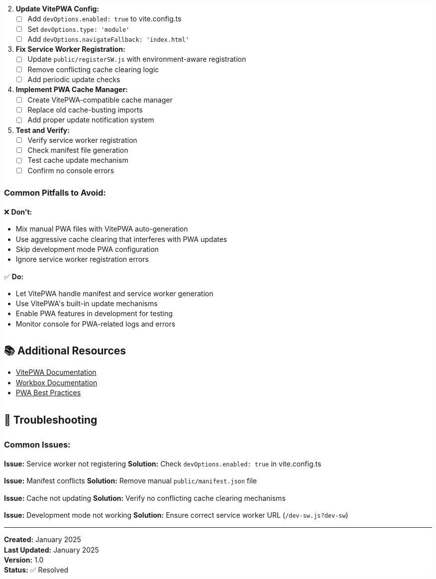 2. **Update VitePWA Config:**
   - [ ] Add `devOptions.enabled: true` to vite.config.ts
   - [ ] Set `devOptions.type: 'module'`
   - [ ] Add `devOptions.navigateFallback: 'index.html'`

3. **Fix Service Worker Registration:**
   - [ ] Update `public/registerSW.js` with environment-aware registration
   - [ ] Remove conflicting cache clearing logic
   - [ ] Add periodic update checks

4. **Implement PWA Cache Manager:**
   - [ ] Create VitePWA-compatible cache manager
   - [ ] Replace old cache-busting imports
   - [ ] Add proper update notification system

5. **Test and Verify:**
   - [ ] Verify service worker registration
   - [ ] Check manifest file generation
   - [ ] Test cache update mechanism
   - [ ] Confirm no console errors

### Common Pitfalls to Avoid:

❌ **Don't:**
- Mix manual PWA files with VitePWA auto-generation
- Use aggressive cache clearing that interferes with PWA updates
- Skip development mode PWA configuration
- Ignore service worker registration errors

✅ **Do:**
- Let VitePWA handle manifest and service worker generation
- Use VitePWA's built-in update mechanisms
- Enable PWA features in development for testing
- Monitor console for PWA-related logs and errors

## 📚 Additional Resources

- [VitePWA Documentation](https://vite-pwa-org.netlify.app/)
- [Workbox Documentation](https://developers.google.com/web/tools/workbox)
- [PWA Best Practices](https://web.dev/pwa-checklist/)

## 🔧 Troubleshooting

### Common Issues:

**Issue:** Service worker not registering
**Solution:** Check `devOptions.enabled: true` in vite.config.ts

**Issue:** Manifest conflicts
**Solution:** Remove manual `public/manifest.json` file

**Issue:** Cache not updating
**Solution:** Verify no conflicting cache clearing mechanisms

**Issue:** Development mode not working
**Solution:** Ensure correct service worker URL (`/dev-sw.js?dev-sw`)

---

**Created:** January 2025  
**Last Updated:** January 2025  
**Version:** 1.0  
**Status:** ✅ Resolved
